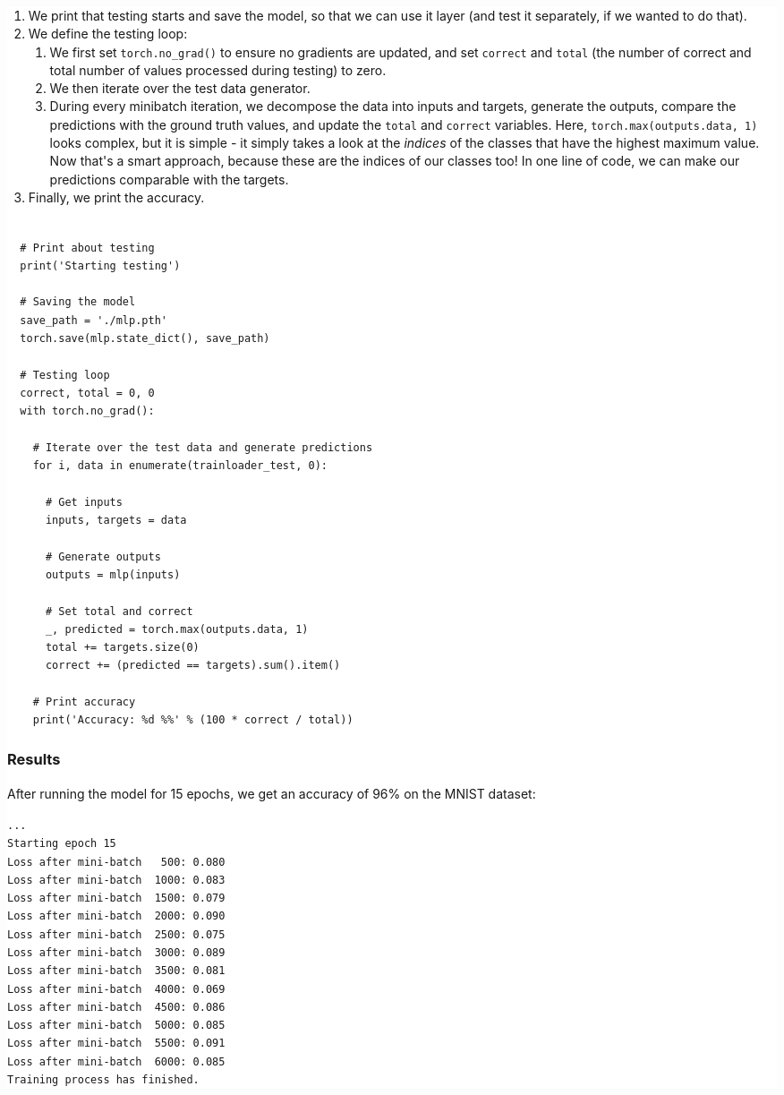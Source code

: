 1. We print that testing starts and save the model, so that we can use it layer (and test it separately, if we wanted to do that).
2. We define the testing loop:
    1. We first set `torch.no_grad()` to ensure no gradients are updated, and set `correct` and `total` (the number of correct and total number of values processed during testing) to zero.
    2. We then iterate over the test data generator.
    3. During every minibatch iteration, we decompose the data into inputs and targets, generate the outputs, compare the predictions with the ground truth values, and update the `total` and `correct` variables. Here, `torch.max(outputs.data, 1)` looks complex, but it is simple - it simply takes a look at the _indices_ of the classes that have the highest maximum value. Now that's a smart approach, because these are the indices of our classes too! In one line of code, we can make our predictions comparable with the targets.
3. Finally, we print the accuracy.

```
  
  # Print about testing
  print('Starting testing')
  
  # Saving the model
  save_path = './mlp.pth'
  torch.save(mlp.state_dict(), save_path)
  
  # Testing loop
  correct, total = 0, 0
  with torch.no_grad():
    
    # Iterate over the test data and generate predictions
    for i, data in enumerate(trainloader_test, 0):
      
      # Get inputs
      inputs, targets = data
      
      # Generate outputs
      outputs = mlp(inputs)
      
      # Set total and correct
      _, predicted = torch.max(outputs.data, 1)
      total += targets.size(0)
      correct += (predicted == targets).sum().item()
      
    # Print accuracy
    print('Accuracy: %d %%' % (100 * correct / total))
```

### Results

After running the model for 15 epochs, we get an accuracy of 96% on the MNIST dataset:

```
...
Starting epoch 15
Loss after mini-batch   500: 0.080
Loss after mini-batch  1000: 0.083
Loss after mini-batch  1500: 0.079
Loss after mini-batch  2000: 0.090
Loss after mini-batch  2500: 0.075
Loss after mini-batch  3000: 0.089
Loss after mini-batch  3500: 0.081
Loss after mini-batch  4000: 0.069
Loss after mini-batch  4500: 0.086
Loss after mini-batch  5000: 0.085
Loss after mini-batch  5500: 0.091
Loss after mini-batch  6000: 0.085
Training process has finished.
```